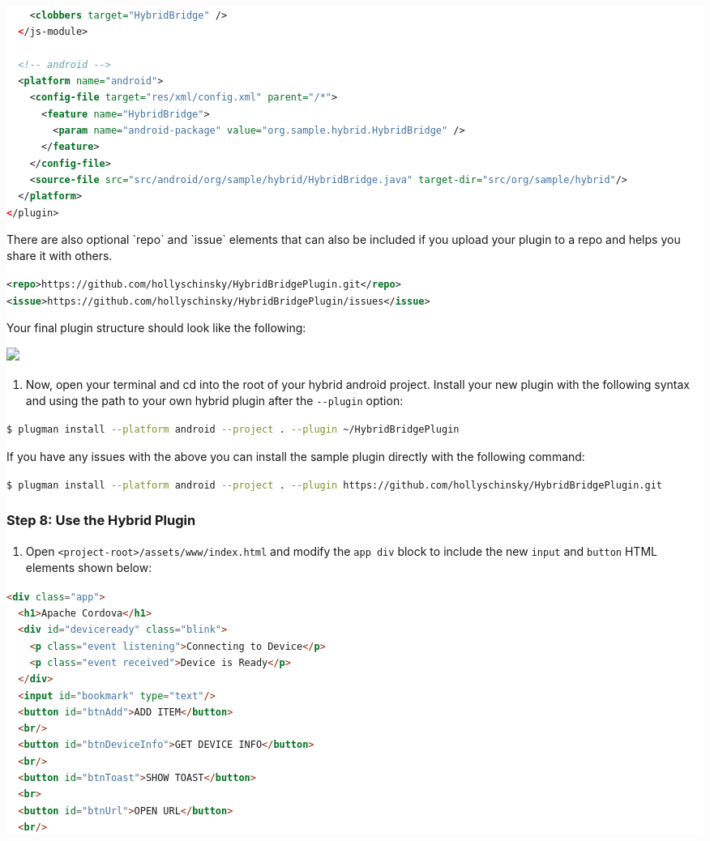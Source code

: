   ```xml
      <clobbers target="HybridBridge" />
    </js-module>

    <!-- android -->
    <platform name="android">
      <config-file target="res/xml/config.xml" parent="/*">
        <feature name="HybridBridge">
          <param name="android-package" value="org.sample.hybrid.HybridBridge" />
        </feature>
      </config-file>
      <source-file src="src/android/org/sample/hybrid/HybridBridge.java" target-dir="src/org/sample/hybrid"/>
    </platform>
  </plugin>
  ```

  <div class="alert--info">There are also optional `repo` and `issue` elements that can also be included if you upload your plugin to a repo and helps you share it with others.

  ```xml
  <repo>https://github.com/hollyschinsky/HybridBridgePlugin.git</repo>
  <issue>https://github.com/hollyschinsky/HybridBridgePlugin/issues</issue>
  ```

  </div>

  Your final plugin structure should look like the following:

  ![](/images/plugin-structure.png)

1. Now, open your terminal and cd into the root of your hybrid android project. Install your new plugin with the following syntax and using the path to your own hybrid plugin after the `--plugin` option:

  ```sh
  $ plugman install --platform android --project . --plugin ~/HybridBridgePlugin 
  ```

  If you have any issues with the above you can install the sample plugin directly with the following command:

  ```sh
  $ plugman install --platform android --project . --plugin https://github.com/hollyschinsky/HybridBridgePlugin.git 
  ```

<a class="anchor" id="step8"></a>

### Step 8: Use the Hybrid Plugin

1. Open `<project-root>/assets/www/index.html` and modify the `app div` block to include the new `input` and `button` HTML elements shown below:

  ```html
  <div class="app">
    <h1>Apache Cordova</h1>
    <div id="deviceready" class="blink">
      <p class="event listening">Connecting to Device</p>
      <p class="event received">Device is Ready</p>
    </div>
    <input id="bookmark" type="text"/>
    <button id="btnAdd">ADD ITEM</button>
    <br/>
    <button id="btnDeviceInfo">GET DEVICE INFO</button>
    <br/>
    <button id="btnToast">SHOW TOAST</button>
    <br>
    <button id="btnUrl">OPEN URL</button>
    <br/>
  ```